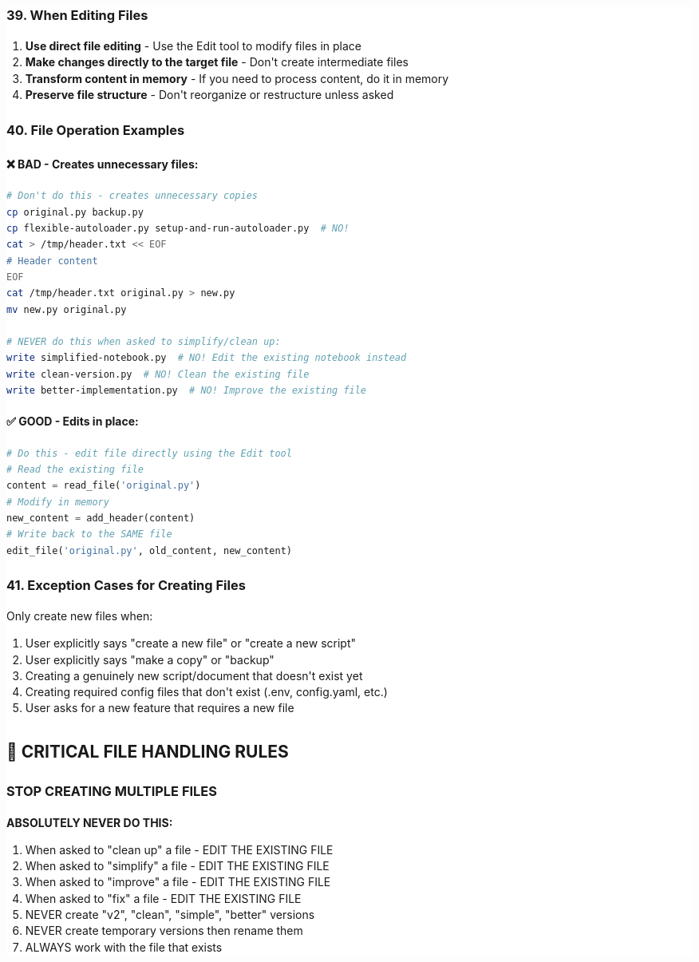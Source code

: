 ### 39. When Editing Files

1. **Use direct file editing** - Use the Edit tool to modify files in place
2. **Make changes directly to the target file** - Don't create intermediate files
3. **Transform content in memory** - If you need to process content, do it in memory
4. **Preserve file structure** - Don't reorganize or restructure unless asked

### 40. File Operation Examples

#### ❌ BAD - Creates unnecessary files:
```bash
# Don't do this - creates unnecessary copies
cp original.py backup.py
cp flexible-autoloader.py setup-and-run-autoloader.py  # NO!
cat > /tmp/header.txt << EOF
# Header content
EOF
cat /tmp/header.txt original.py > new.py
mv new.py original.py

# NEVER do this when asked to simplify/clean up:
write simplified-notebook.py  # NO! Edit the existing notebook instead
write clean-version.py  # NO! Clean the existing file
write better-implementation.py  # NO! Improve the existing file
```

#### ✅ GOOD - Edits in place:
```python
# Do this - edit file directly using the Edit tool
# Read the existing file
content = read_file('original.py')
# Modify in memory
new_content = add_header(content)
# Write back to the SAME file
edit_file('original.py', old_content, new_content)
```

### 41. Exception Cases for Creating Files

Only create new files when:
1. User explicitly says "create a new file" or "create a new script"
2. User explicitly says "make a copy" or "backup"
3. Creating a genuinely new script/document that doesn't exist yet
4. Creating required config files that don't exist (.env, config.yaml, etc.)
5. User asks for a new feature that requires a new file

## 🚨 CRITICAL FILE HANDLING RULES

### STOP CREATING MULTIPLE FILES

**ABSOLUTELY NEVER DO THIS:**
1. When asked to "clean up" a file - EDIT THE EXISTING FILE
2. When asked to "simplify" a file - EDIT THE EXISTING FILE  
3. When asked to "improve" a file - EDIT THE EXISTING FILE
4. When asked to "fix" a file - EDIT THE EXISTING FILE
5. NEVER create "v2", "clean", "simple", "better" versions
6. NEVER create temporary versions then rename them
7. ALWAYS work with the file that exists
